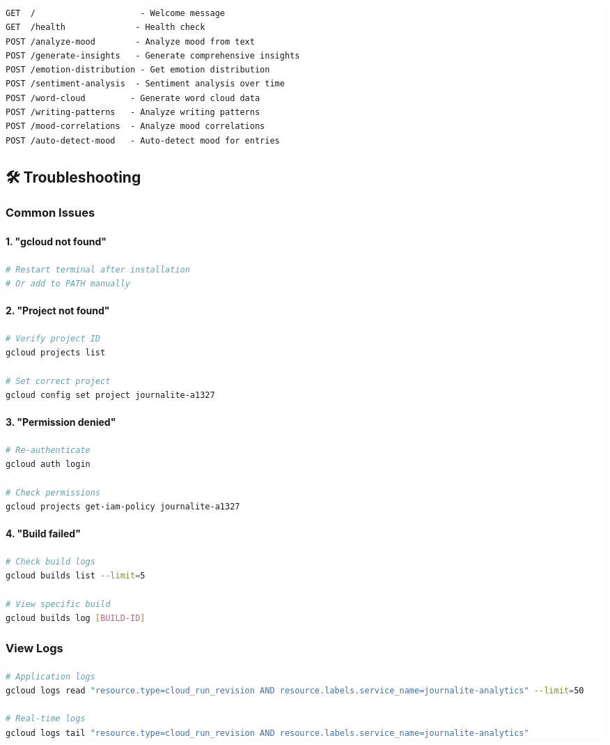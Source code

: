 ```
GET  /                     - Welcome message
GET  /health              - Health check
POST /analyze-mood        - Analyze mood from text
POST /generate-insights   - Generate comprehensive insights
POST /emotion-distribution - Get emotion distribution
POST /sentiment-analysis  - Sentiment analysis over time
POST /word-cloud         - Generate word cloud data
POST /writing-patterns   - Analyze writing patterns
POST /mood-correlations  - Analyze mood correlations
POST /auto-detect-mood   - Auto-detect mood for entries
```

## 🛠️ **Troubleshooting**

### **Common Issues**

#### **1. "gcloud not found"**
```bash
# Restart terminal after installation
# Or add to PATH manually
```

#### **2. "Project not found"**
```bash
# Verify project ID
gcloud projects list

# Set correct project
gcloud config set project journalite-a1327
```

#### **3. "Permission denied"**
```bash
# Re-authenticate
gcloud auth login

# Check permissions
gcloud projects get-iam-policy journalite-a1327
```

#### **4. "Build failed"**
```bash
# Check build logs
gcloud builds list --limit=5

# View specific build
gcloud builds log [BUILD-ID]
```

### **View Logs**
```bash
# Application logs
gcloud logs read "resource.type=cloud_run_revision AND resource.labels.service_name=journalite-analytics" --limit=50

# Real-time logs
gcloud logs tail "resource.type=cloud_run_revision AND resource.labels.service_name=journalite-analytics"
```
